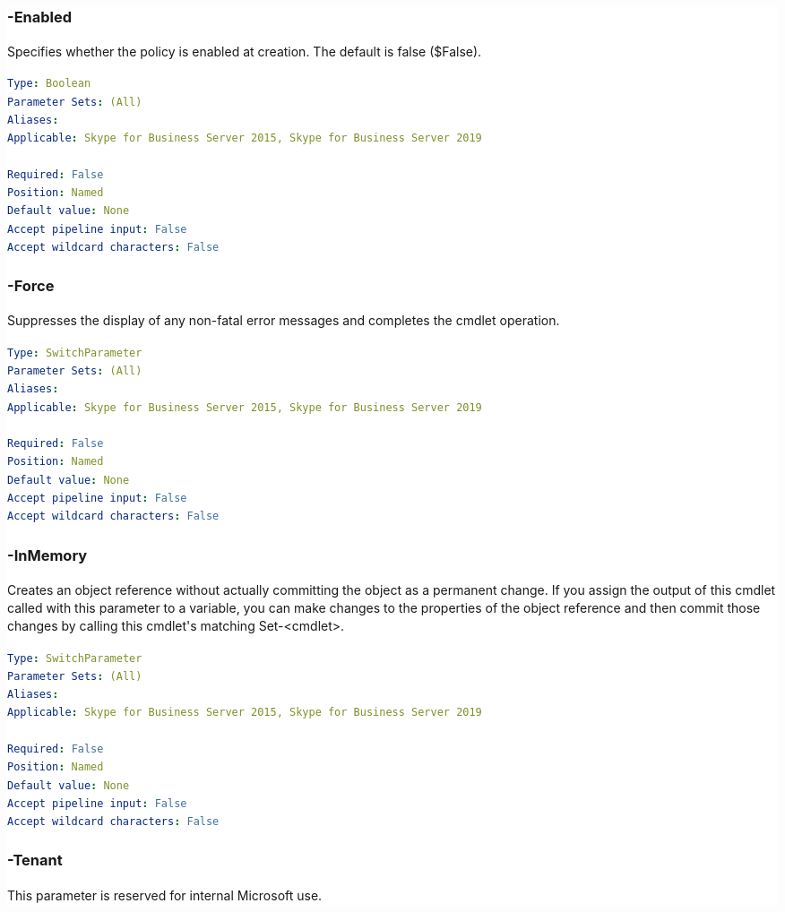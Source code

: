### -Enabled
Specifies whether the policy is enabled at creation.
The default is false ($False).

```yaml
Type: Boolean
Parameter Sets: (All)
Aliases: 
Applicable: Skype for Business Server 2015, Skype for Business Server 2019

Required: False
Position: Named
Default value: None
Accept pipeline input: False
Accept wildcard characters: False
```

### -Force
Suppresses the display of any non-fatal error messages and completes the cmdlet operation.

```yaml
Type: SwitchParameter
Parameter Sets: (All)
Aliases: 
Applicable: Skype for Business Server 2015, Skype for Business Server 2019

Required: False
Position: Named
Default value: None
Accept pipeline input: False
Accept wildcard characters: False
```

### -InMemory
Creates an object reference without actually committing the object as a permanent change.
If you assign the output of this cmdlet called with this parameter to a variable, you can make changes to the properties of the object reference and then commit those changes by calling this cmdlet's matching Set-\<cmdlet\>.

```yaml
Type: SwitchParameter
Parameter Sets: (All)
Aliases: 
Applicable: Skype for Business Server 2015, Skype for Business Server 2019

Required: False
Position: Named
Default value: None
Accept pipeline input: False
Accept wildcard characters: False
```

### -Tenant
This parameter is reserved for internal Microsoft use.
